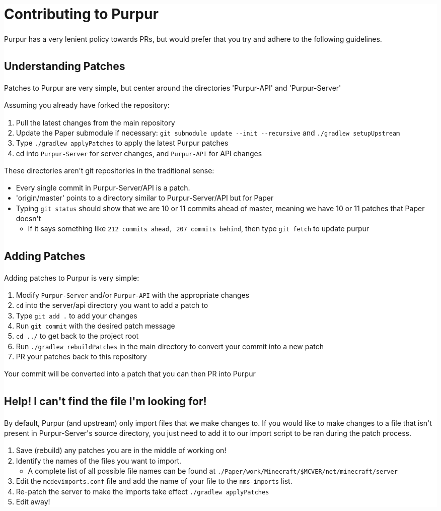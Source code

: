 Contributing to Purpur
==========================
Purpur has a very lenient policy towards PRs, but would prefer that you try and adhere to the following guidelines.

## Understanding Patches
Patches to Purpur are very simple, but center around the directories 'Purpur-API' and 'Purpur-Server'

Assuming you already have forked the repository:

1. Pull the latest changes from the main repository
2. Update the Paper submodule if necessary: `git submodule update --init --recursive` and `./gradlew setupUpstream`
3. Type `./gradlew applyPatches` to apply the latest Purpur patches
4. cd into `Purpur-Server` for server changes, and `Purpur-API` for API changes

These directories aren't git repositories in the traditional sense:

- Every single commit in Purpur-Server/API is a patch. 
- 'origin/master' points to a directory similar to Purpur-Server/API but for Paper
- Typing `git status` should show that we are 10 or 11 commits ahead of master, meaning we have 10 or 11 patches that Paper doesn't
  - If it says something like `212 commits ahead, 207 commits behind`, then type `git fetch` to update purpur

## Adding Patches
Adding patches to Purpur is very simple:

1. Modify `Purpur-Server` and/or `Purpur-API` with the appropriate changes
2. `cd` into the server/api directory you want to add a patch to
3. Type `git add .` to add your changes
4. Run `git commit` with the desired patch message
5. `cd ../` to get back to the project root
6. Run `./gradlew rebuildPatches` in the main directory to convert your commit into a new patch
7. PR your patches back to this repository

Your commit will be converted into a patch that you can then PR into Purpur

## Help! I can't find the file I'm looking for!
By default, Purpur (and upstream) only import files that we make changes to.
If you would like to make changes to a file that isn't present in Purpur-Server's source directory, you
just need to add it to our import script to be ran during the patch process.

1. Save (rebuild) any patches you are in the middle of working on!
2. Identify the names of the files you want to import.
   - A complete list of all possible file names can be found at ```./Paper/work/Minecraft/$MCVER/net/minecraft/server```
3. Edit the `mcdevimports.conf` file and add the name of your file to the `nms-imports` list.
4. Re-patch the server to make the imports take effect `./gradlew applyPatches`
5. Edit away!
